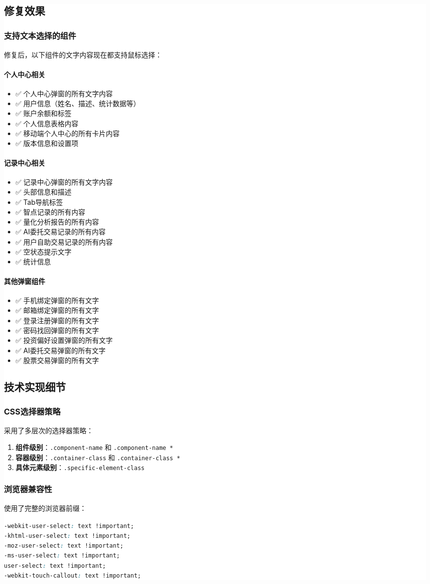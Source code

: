 ## 修复效果

### 支持文本选择的组件

修复后，以下组件的文字内容现在都支持鼠标选择：

#### 个人中心相关

- ✅ 个人中心弹窗的所有文字内容
- ✅ 用户信息（姓名、描述、统计数据等）
- ✅ 账户余额和标签
- ✅ 个人信息表格内容
- ✅ 移动端个人中心的所有卡片内容
- ✅ 版本信息和设置项

#### 记录中心相关

- ✅ 记录中心弹窗的所有文字内容
- ✅ 头部信息和描述
- ✅ Tab导航标签
- ✅ 智点记录的所有内容
- ✅ 量化分析报告的所有内容
- ✅ AI委托交易记录的所有内容
- ✅ 用户自助交易记录的所有内容
- ✅ 空状态提示文字
- ✅ 统计信息

#### 其他弹窗组件

- ✅ 手机绑定弹窗的所有文字
- ✅ 邮箱绑定弹窗的所有文字
- ✅ 登录注册弹窗的所有文字
- ✅ 密码找回弹窗的所有文字
- ✅ 投资偏好设置弹窗的所有文字
- ✅ AI委托交易弹窗的所有文字
- ✅ 股票交易弹窗的所有文字

## 技术实现细节

### CSS选择器策略

采用了多层次的选择器策略：

1. **组件级别**：`.component-name` 和 `.component-name *`
2. **容器级别**：`.container-class` 和 `.container-class *`
3. **具体元素级别**：`.specific-element-class`

### 浏览器兼容性

使用了完整的浏览器前缀：

```css
-webkit-user-select: text !important;
-khtml-user-select: text !important;
-moz-user-select: text !important;
-ms-user-select: text !important;
user-select: text !important;
-webkit-touch-callout: text !important;
```

